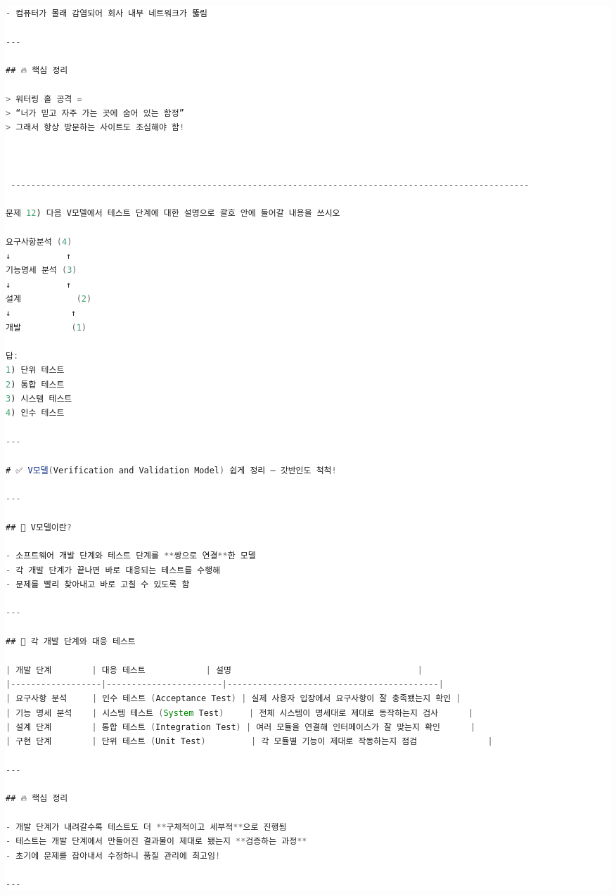 ```java
- 컴퓨터가 몰래 감염되어 회사 내부 네트워크가 뚫림

---

## 🔥 핵심 정리

> 워터링 홀 공격 =  
> “너가 믿고 자주 가는 곳에 숨어 있는 함정”  
> 그래서 항상 방문하는 사이트도 조심해야 함!



 -------------------------------------------------------------------------------------------------------

문제 12) 다음 V모델에서 테스트 단계에 대한 설명으로 괄호 안에 들어갈 내용을 쓰시오

요구사항분석 (4)
↓ 		    ↑
기능명세 분석 (3)
↓ 		    ↑
설계		     (2)
↓ 		     ↑
개발 		    (1)

답:  
1) 단위 테스트  
2) 통합 테스트  
3) 시스템 테스트  
4) 인수 테스트

---

# ✅ V모델(Verification and Validation Model) 쉽게 정리 – 갓반인도 척척!

---

## 📌 V모델이란?

- 소프트웨어 개발 단계와 테스트 단계를 **쌍으로 연결**한 모델  
- 각 개발 단계가 끝나면 바로 대응되는 테스트를 수행해  
- 문제를 빨리 찾아내고 바로 고칠 수 있도록 함

---

## 📌 각 개발 단계와 대응 테스트

| 개발 단계        | 대응 테스트            | 설명                                     |
|------------------|-----------------------|------------------------------------------|
| 요구사항 분석     | 인수 테스트 (Acceptance Test) | 실제 사용자 입장에서 요구사항이 잘 충족됐는지 확인 |
| 기능 명세 분석    | 시스템 테스트 (System Test)     | 전체 시스템이 명세대로 제대로 동작하는지 검사      |
| 설계 단계        | 통합 테스트 (Integration Test) | 여러 모듈을 연결해 인터페이스가 잘 맞는지 확인      |
| 구현 단계        | 단위 테스트 (Unit Test)         | 각 모듈별 기능이 제대로 작동하는지 점검              |

---

## 🔥 핵심 정리

- 개발 단계가 내려갈수록 테스트도 더 **구체적이고 세부적**으로 진행됨  
- 테스트는 개발 단계에서 만들어진 결과물이 제대로 됐는지 **검증하는 과정**  
- 초기에 문제를 잡아내서 수정하니 품질 관리에 최고임!

---
```